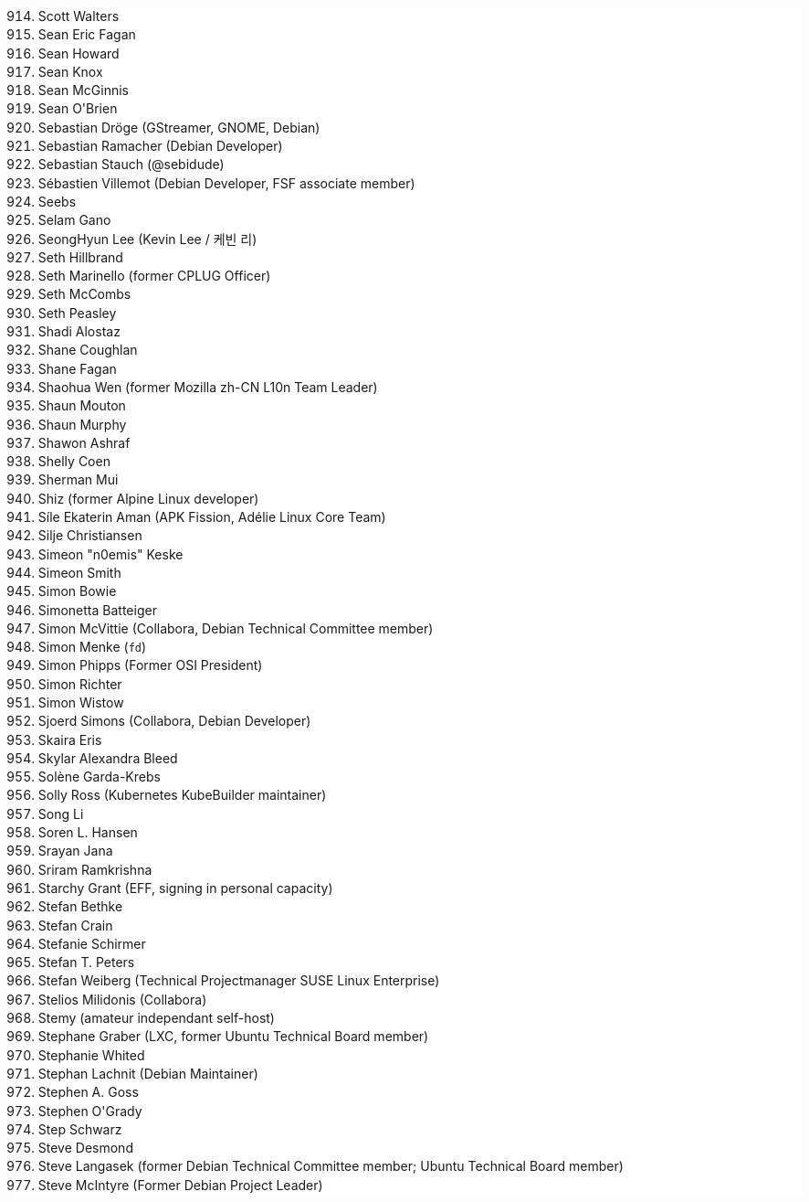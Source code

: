 914. Scott Walters
915. Sean Eric Fagan
916. Sean Howard
917. Sean Knox
918. Sean McGinnis
919. Sean O'Brien
920. Sebastian Dröge (GStreamer, GNOME, Debian)
921. Sebastian Ramacher (Debian Developer)
922. Sebastian Stauch (@sebidude)
923. Sébastien Villemot (Debian Developer, FSF associate member)
924. Seebs
925. Selam Gano
926. SeongHyun Lee (Kevin Lee / 케빈 리)
927. Seth Hillbrand
928. Seth Marinello (former CPLUG Officer)
929. Seth McCombs
930. Seth Peasley
931. Shadi Alostaz
932. Shane Coughlan
933. Shane Fagan
934. Shaohua Wen (former Mozilla zh-CN L10n Team Leader)
935. Shaun Mouton
936. Shaun Murphy
937. Shawon Ashraf
938. Shelly Coen
939. Sherman Mui
940. Shiz (former Alpine Linux developer)
941. Síle Ekaterin Aman (APK Fission, Adélie Linux Core Team)
942. Silje Christiansen
943. Simeon "n0emis" Keske
944. Simeon Smith
945. Simon Bowie
946. Simonetta Batteiger
947. Simon McVittie (Collabora, Debian Technical Committee member)
948. Simon Menke (`fd`)
949. Simon Phipps (Former OSI President)
950. Simon Richter
951. Simon Wistow
952. Sjoerd Simons (Collabora, Debian Developer)
953. Skaira Eris
954. Skylar Alexandra Bleed
955. Solène Garda-Krebs
956. Solly Ross (Kubernetes KubeBuilder maintainer)
957. Song Li
958. Soren L. Hansen
959. Srayan Jana
960. Sriram Ramkrishna
961. Starchy Grant (EFF, signing in personal capacity)
962. Stefan Bethke
963. Stefan Crain
964. Stefanie Schirmer
965. Stefan T. Peters
966. Stefan Weiberg (Technical Projectmanager SUSE Linux Enterprise)
967. Stelios Milidonis (Collabora)
968. Stemy (amateur independant self-host)
969. Stephane Graber (LXC, former Ubuntu Technical Board member)
970. Stephanie Whited
971. Stephan Lachnit (Debian Maintainer)
972. Stephen A. Goss
973. Stephen O'Grady
974. Step Schwarz
975. Steve Desmond
976. Steve Langasek (former Debian Technical Committee member; Ubuntu Technical Board member)
977. Steve McIntyre (Former Debian Project Leader)
